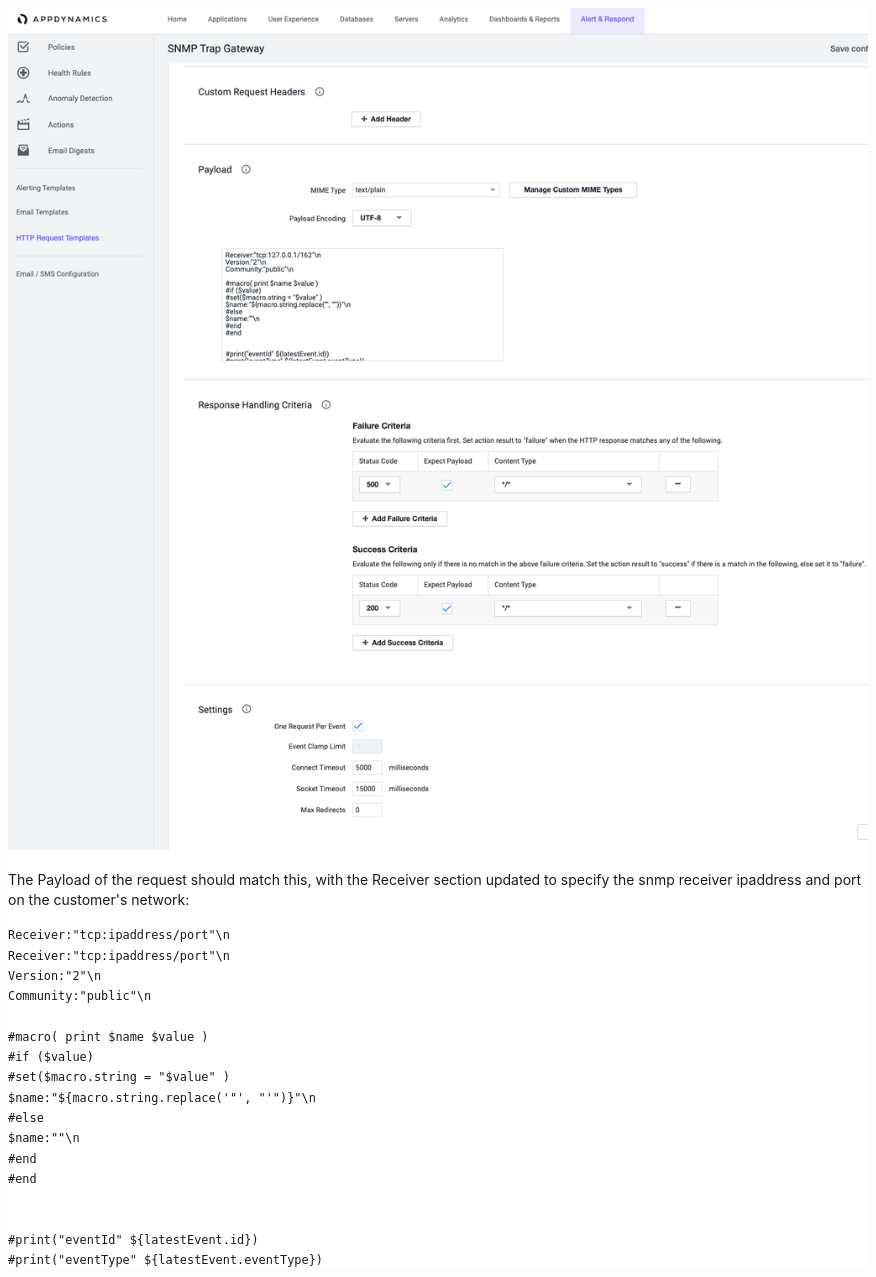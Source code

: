 ![config image 2 of 2](doc-images/img3.png)

The Payload of the request should match this, with the Receiver section updated to specify the snmp receiver ipaddress and port on the customer's network:
```
Receiver:"tcp:ipaddress/port"\n
Receiver:"tcp:ipaddress/port"\n
Version:"2"\n
Community:"public"\n

#macro( print $name $value )
#if ($value)
#set($macro.string = "$value" )
$name:"${macro.string.replace('"', "'")}"\n
#else
$name:""\n
#end
#end


#print("eventId" ${latestEvent.id})
#print("eventType" ${latestEvent.eventType})
```